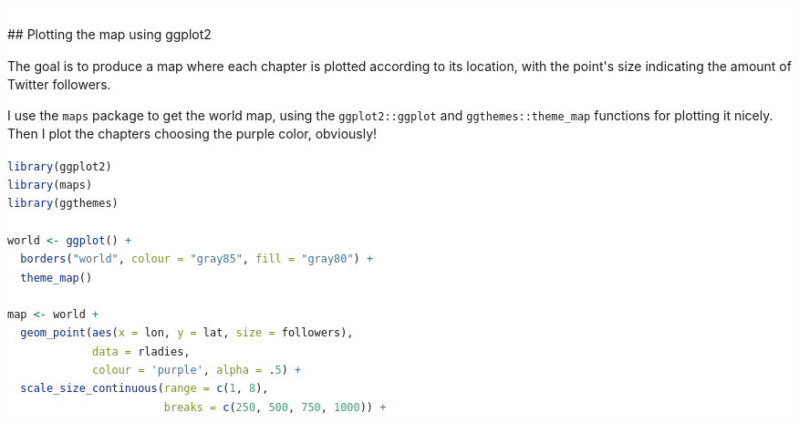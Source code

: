 <div id="htmlwidget-ff5b3f732e9876b1063a" style="width:100%;height:auto;" class="datatables html-widget"></div>
<script type="application/json" data-for="htmlwidget-ff5b3f732e9876b1063a">{"x":{"filter":"none","data":[["RLadiesSF","RLadiesNYC","RLadiesIstanbul","RLadiesBCN","RLadiesColumbus","RLadiesBoston","RLadiesLA","RLadiesLondon","RLadiesAU","RLadiesParis","RLadiesLx","RLadiesBerlin","RLadiesRTP","RLadiesCT","RLadiesValencia","RLadiesNash","RLadiesAustin","RLadiesAmes","RLadiesDC","RLadiesBA","RLadiesLdnOnt","RLadiesManchest","RLadiesDublin","RLadiesLima","RLadiesTbilisi","RLadiesAdelaide","RLadiesMunich","RLadiesSR","RLadiesMAD","RLadiesTC","RLadiesBudapest","RLadiesIzmir","RLadiesCapeTown","RLadiesRio","RLadiesMTL","RLadiesSeattle","RLadiesTaipei","RLadiesWarsaw"],["San Francisco","New York","İstanbul, Türkiye","Barcelona, Spain","Columbus, OH","Boston, MA","Los Angeles, CA","London, England","Melbourne, Victoria","Paris, France","Lisbon","Berlin, Deutschland","Durham, NC","Connecticut, USA","Valencia, España","Nashville, TN","Austin, TX","Ames, IA","Washington, DC","Buenos Aires, Argentina","London, Ontario","Manchester, England","Dublin City, Ireland","Lima, Peru","Tbilisi","Adelaide, South Australia","Munich, Bavaria","Santa Rosa, Argentina","Madrid, Spain","Twin Cities","Budapest, Magyarország","Izmir, Turkey","Cape Town, South Africa","Rio de Janeiro, Brazil","Montreal","Seattle","Taipei","Warsaw"],["2012-10-15","2016-09-01","2016-09-06","2016-10-11","2016-10-04","2016-09-06","2016-08-29","2016-04-20","2016-09-02","2016-09-19","2016-10-26","2016-10-03","2016-06-28","2016-11-24","2016-11-13","2016-09-28","2016-12-15","2016-11-30","2016-12-08","2017-01-05","2017-01-19","2016-10-08","2017-01-21","2016-10-08","2016-11-29","2017-02-20","2017-03-21","2017-04-06","2016-09-03","2015-04-04","2017-01-23","2016-10-19","2017-03-06","2017-01-15","2017-04-13","2017-05-06","2014-11-15","2016-11-15"],[916,309,436,377,179,259,320,1154,415,253,199,202,220,141,151,182,113,130,128,217,92,137,84,54,100,58,58,33,473,86,73,88,54,32,1,0,347,80],[1672.91666666667,255.875,250.875,215.875,222.875,250.875,258.875,389.875,254.875,237.875,200.875,223.875,320.875,171.875,182.875,228.875,150.875,165.875,157.875,129.875,115.875,218.875,113.875,218.875,166.875,83.875,54.875,38.875,253.875,771.875,111.875,207.875,69.875,119.875,31.875,8.875,911.916666666667,180.875],[-122.4194155,-74.0059413,28.9783589,2.1734035,-82.9987942,-71.0588801,-118.2436849,-0.1277583,144.9630576,2.3522219,-9.1393366,13.404954,-78.898619,-73.087749,-0.3762881,-86.7816016,-97.7430608,-93.6319131,-77.0368707,-58.3815591,-81.2452768,-2.2426305,-6.2603097,-77.042754,44.827096,138.6007456,11.5819806,-64.2912369,-3.7037902,-93.2009998,19.040235,27.142826,18.4240553,-43.1728965,-73.567256,-122.3320708,121.5654177,21.0122287],[37.7749295,40.7127837,41.0082376,41.3850639,39.9611755,42.3600825,34.0522342,51.5073509,-37.8136276,48.856614,38.7222524,52.5200066,35.9940329,41.6032207,39.4699075,36.1626638,30.267153,42.0307812,38.9071923,-34.6036844,42.9849233,53.4807593,53.3498053,-12.0463731,41.7151377,-34.9284989,48.1351253,-36.620922,40.4167754,44.9374831,47.497912,38.423734,-33.9248685,-22.9068467,45.5016889,47.6062095,25.0329694,52.2296756]],"container":"<table class=\"display\">\n  <thead>\n    <tr>\n      <th>screen_name<\/th>\n      <th>location<\/th>\n      <th>created_at<\/th>\n      <th>followers<\/th>\n      <th>age_days<\/th>\n      <th>lon<\/th>\n      <th>lat<\/th>\n    <\/tr>\n  <\/thead>\n<\/table>","options":{"pageLength":5,"columnDefs":[{"className":"dt-right","targets":[3,4,5,6]}],"order":[],"autoWidth":false,"orderClasses":false,"lengthMenu":[5,10,25,50,100]},"selection":{"mode":"multiple","selected":null,"target":"row"}},"evals":[],"jsHooks":[]}</script>

<br />
## Plotting the map using ggplot2

The goal is to produce a map where each chapter is plotted according to its location, with the point's size indicating the amount of Twitter followers. 

I use the `maps` package to get the world map, using the `ggplot2::ggplot` and `ggthemes::theme_map` functions for plotting it nicely. Then I plot the chapters choosing the purple color, obviously!


```r
library(ggplot2)
library(maps)
library(ggthemes)

world <- ggplot() +
  borders("world", colour = "gray85", fill = "gray80") +
  theme_map() 

map <- world +
  geom_point(aes(x = lon, y = lat, size = followers),
             data = rladies, 
             colour = 'purple', alpha = .5) +
  scale_size_continuous(range = c(1, 8), 
                        breaks = c(250, 500, 750, 1000)) +
```
